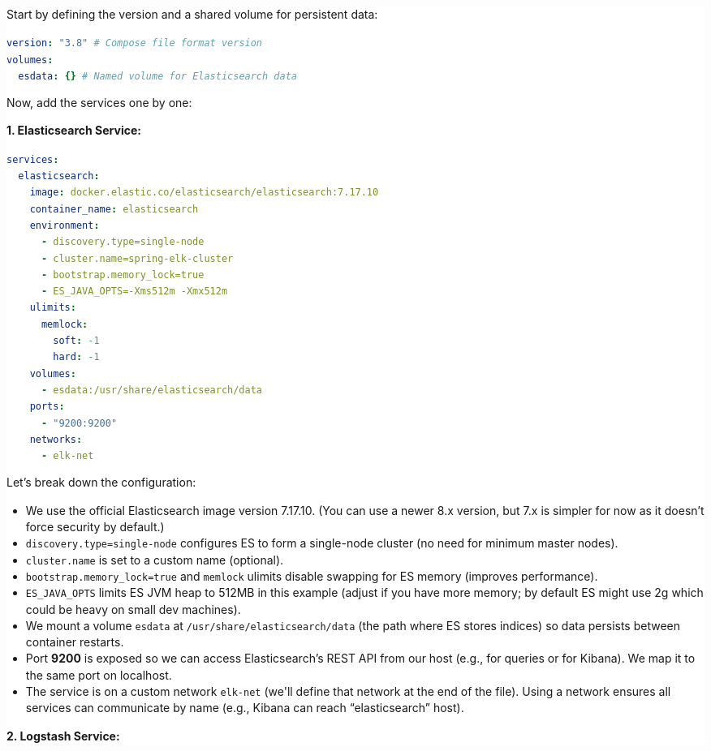 Start by defining the version and a shared volume for persistent data:

```yaml
version: "3.8" # Compose file format version
volumes:
  esdata: {} # Named volume for Elasticsearch data
```

Now, add the services one by one:

**1. Elasticsearch Service:**

```yaml
services:
  elasticsearch:
    image: docker.elastic.co/elasticsearch/elasticsearch:7.17.10
    container_name: elasticsearch
    environment:
      - discovery.type=single-node
      - cluster.name=spring-elk-cluster
      - bootstrap.memory_lock=true
      - ES_JAVA_OPTS=-Xms512m -Xmx512m
    ulimits:
      memlock:
        soft: -1
        hard: -1
    volumes:
      - esdata:/usr/share/elasticsearch/data
    ports:
      - "9200:9200"
    networks:
      - elk-net
```

Let’s break down the configuration:

- We use the official Elasticsearch image version 7.17.10. (You can use a newer 8.x version, but 7.x is simpler for now as it doesn’t force security by default.)
- `discovery.type=single-node` configures ES to form a single-node cluster (no need for minimum master nodes).
- `cluster.name` is set to a custom name (optional).
- `bootstrap.memory_lock=true` and `memlock` ulimits disable swapping for ES memory (improves performance).
- `ES_JAVA_OPTS` limits ES JVM heap to 512MB in this example (adjust if you have more memory; by default ES might use 2g which could be heavy on small dev machines).
- We mount a volume `esdata` at `/usr/share/elasticsearch/data` (the path where ES stores indices) so data persists between container restarts.
- Port **9200** is exposed so we can access Elasticsearch’s REST API from our host (e.g., for queries or for Kibana). We map it to the same port on localhost.
- The service is on a custom network `elk-net` (we'll define that network at the end of the file). Using a network ensures all services can communicate by name (e.g., Kibana can reach “elasticsearch” host).

**2. Logstash Service:**
